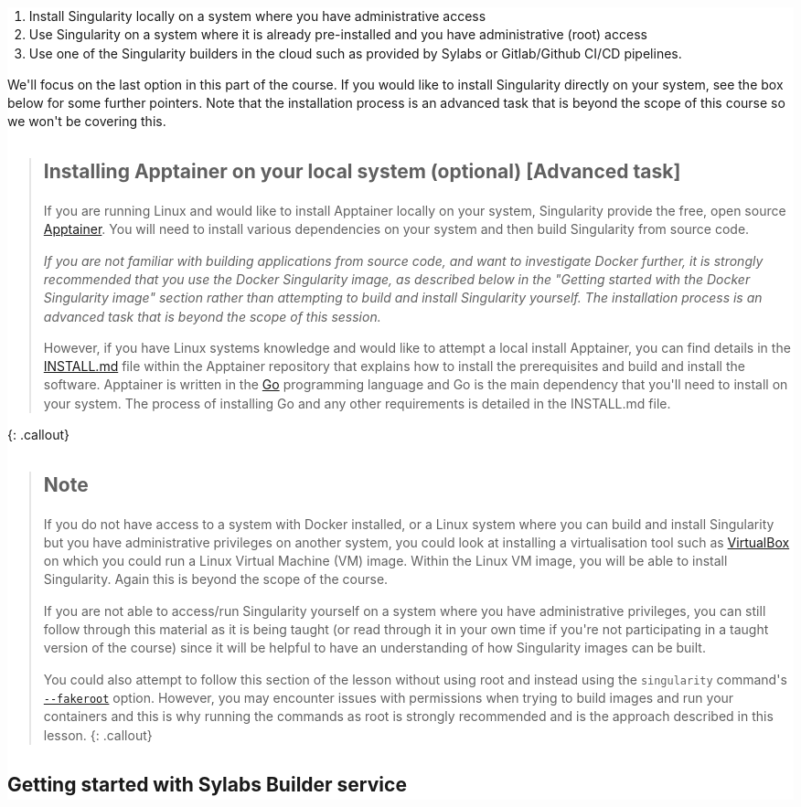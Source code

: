  1. Install Singularity locally on a system where you have administrative access
 1. Use Singularity on a system where it is already pre-installed and you have administrative (root) access
 1. Use one of the Singularity builders in the cloud such as provided by Sylabs or Gitlab/Github CI/CD pipelines.

We'll focus on the last option in this part of the course. If you would like to install Singularity directly on your system, see the box below for some further pointers. Note that the installation process is an advanced task that is beyond the scope of this course so we won't be covering this.

> ## Installing Apptainer on your local system (optional) \[Advanced task\]
>
> If you are running Linux and would like to install Apptainer locally on your system, Singularity provide the free, open source [Apptainer](https://github.com/apptainer/apptainer/releases). You will need to install various dependencies on your system and then build Singularity from source code.
>
> _If you are not familiar with building applications from source code, and want to investigate Docker further, it is strongly recommended that you use the Docker Singularity image, as described below in the "Getting started with the Docker Singularity image" section rather than attempting to build and install Singularity yourself. The installation process is an advanced task that is beyond the scope of this session._
> 
> However, if you have Linux systems knowledge and would like to attempt a local install Apptainer, you can find details in the [INSTALL.md](https://github.com/apptainer/apptainer/blob/master/INSTALL.md) file within the Apptainer repository that explains how to install the prerequisites and build and install the software. Apptainer is written in the [Go](https://golang.org/) programming language and Go is the main dependency that you'll need to install on your system. The process of installing Go and any other requirements is detailed in the INSTALL.md file.
> 
{: .callout}

> ## Note
> If you do not have access to a system with Docker installed, or a Linux system where you can build and install Singularity but you have administrative privileges on another system, you could look at installing a virtualisation tool such as [VirtualBox](https://www.virtualbox.org/) on which you could run a Linux Virtual Machine (VM) image. Within the Linux VM image, you will be able to install Singularity. Again this is beyond the scope of the course.
>
> If you are not able to access/run Singularity yourself on a system where you have administrative privileges, you can still follow through this material as it is being taught (or read through it in your own time if you're not participating in a taught version of the course) since it will be helpful to have an understanding of how Singularity images can be built.
> 
> You could also attempt to follow this section of the lesson without using root and instead using the `singularity` command's [`--fakeroot`](https://sylabs.io/guides/3.7/user-guide/fakeroot.html) option. However, you may encounter issues with permissions when trying to build images and run your containers and this is why running the commands as root is strongly recommended and is the approach described in this lesson.
{: .callout}

## Getting started with Sylabs Builder service

